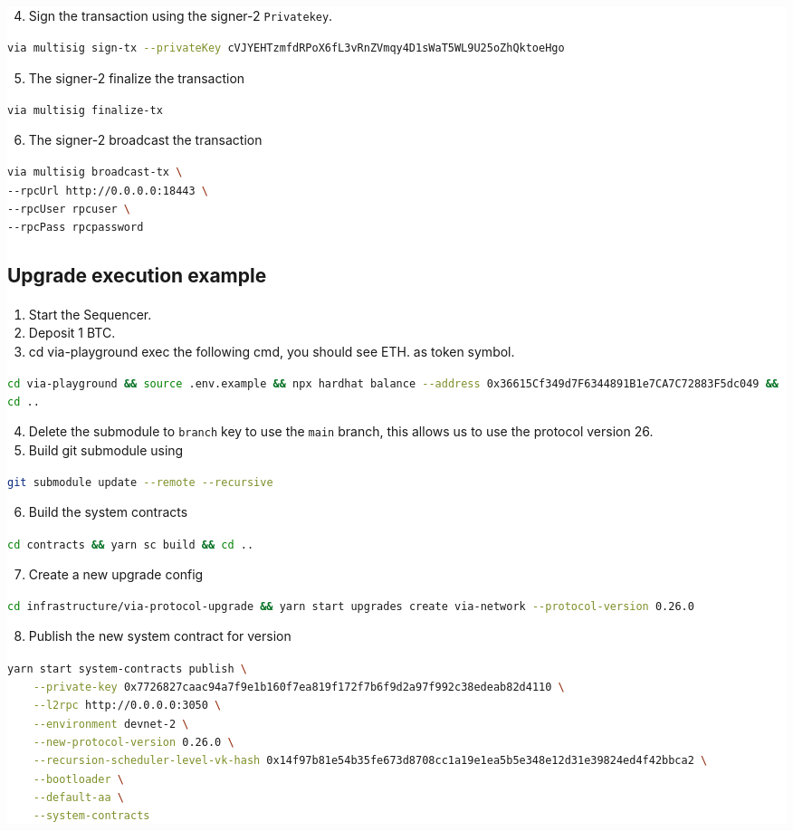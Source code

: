 4. Sign the transaction using the signer-2 `Privatekey`.

```sh
via multisig sign-tx --privateKey cVJYEHTzmfdRPoX6fL3vRnZVmqy4D1sWaT5WL9U25oZhQktoeHgo
```

5. The signer-2 finalize the transaction

```sh
via multisig finalize-tx
```

6. The signer-2 broadcast the transaction

```sh
via multisig broadcast-tx \
--rpcUrl http://0.0.0.0:18443 \
--rpcUser rpcuser \
--rpcPass rpcpassword
```

## Upgrade execution example

1. Start the Sequencer.
2. Deposit 1 BTC.
3. cd via-playground exec the following cmd, you should see ETH. as token symbol.

```sh
cd via-playground && source .env.example && npx hardhat balance --address 0x36615Cf349d7F6344891B1e7CA7C72883F5dc049 && cd ..
```

4. Delete the submodule to `branch` key to use the `main` branch, this allows us to use the protocol version 26.
5. Build git submodule using

```sh
git submodule update --remote --recursive
```

6. Build the system contracts

```sh
cd contracts && yarn sc build && cd ..
```

7. Create a new upgrade config

```sh
cd infrastructure/via-protocol-upgrade && yarn start upgrades create via-network --protocol-version 0.26.0
```

8. Publish the new system contract for version

```sh
yarn start system-contracts publish \
    --private-key 0x7726827caac94a7f9e1b160f7ea819f172f7b6f9d2a97f992c38edeab82d4110 \
    --l2rpc http://0.0.0.0:3050 \
    --environment devnet-2 \
    --new-protocol-version 0.26.0 \
    --recursion-scheduler-level-vk-hash 0x14f97b81e54b35fe673d8708cc1a19e1ea5b5e348e12d31e39824ed4f42bbca2 \
    --bootloader \
    --default-aa \
    --system-contracts
```
